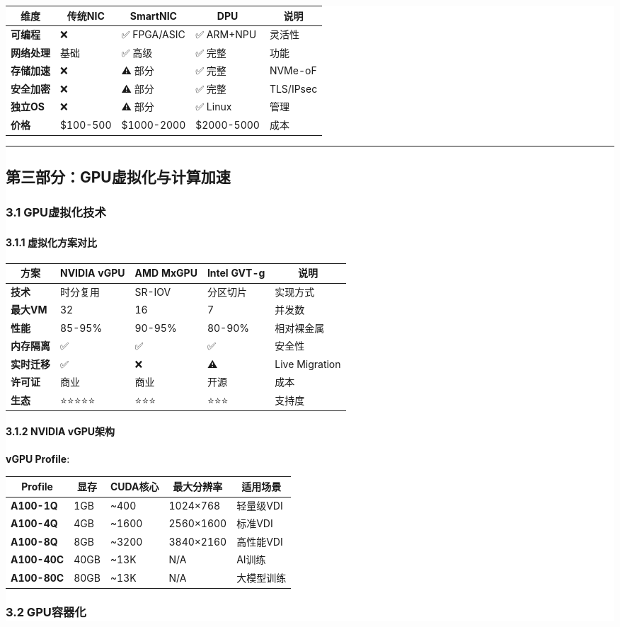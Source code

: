 | 维度 | 传统NIC | SmartNIC | DPU | 说明 |
|------|---------|----------|-----|------|
| **可编程** | ❌ | ✅ FPGA/ASIC | ✅ ARM+NPU | 灵活性 |
| **网络处理** | 基础 | ✅ 高级 | ✅ 完整 | 功能 |
| **存储加速** | ❌ | ⚠️ 部分 | ✅ 完整 | NVMe-oF |
| **安全加密** | ❌ | ⚠️ 部分 | ✅ 完整 | TLS/IPsec |
| **独立OS** | ❌ | ⚠️ 部分 | ✅ Linux | 管理 |
| **价格** | $100-500 | $1000-2000 | $2000-5000 | 成本 |

---

## 第三部分：GPU虚拟化与计算加速

### 3.1 GPU虚拟化技术

#### 3.1.1 虚拟化方案对比

| 方案 | NVIDIA vGPU | AMD MxGPU | Intel GVT-g | 说明 |
|------|-------------|-----------|-------------|------|
| **技术** | 时分复用 | SR-IOV | 分区切片 | 实现方式 |
| **最大VM** | 32 | 16 | 7 | 并发数 |
| **性能** | 85-95% | 90-95% | 80-90% | 相对裸金属 |
| **内存隔离** | ✅ | ✅ | ✅ | 安全性 |
| **实时迁移** | ✅ | ❌ | ⚠️ | Live Migration |
| **许可证** | 商业 | 商业 | 开源 | 成本 |
| **生态** | ⭐⭐⭐⭐⭐ | ⭐⭐⭐ | ⭐⭐⭐ | 支持度 |

#### 3.1.2 NVIDIA vGPU架构

**vGPU Profile**:

| Profile | 显存 | CUDA核心 | 最大分辨率 | 适用场景 |
|---------|------|----------|-----------|---------|
| **A100-1Q** | 1GB | ~400 | 1024×768 | 轻量级VDI |
| **A100-4Q** | 4GB | ~1600 | 2560×1600 | 标准VDI |
| **A100-8Q** | 8GB | ~3200 | 3840×2160 | 高性能VDI |
| **A100-40C** | 40GB | ~13K | N/A | AI训练 |
| **A100-80C** | 80GB | ~13K | N/A | 大模型训练 |

### 3.2 GPU容器化
